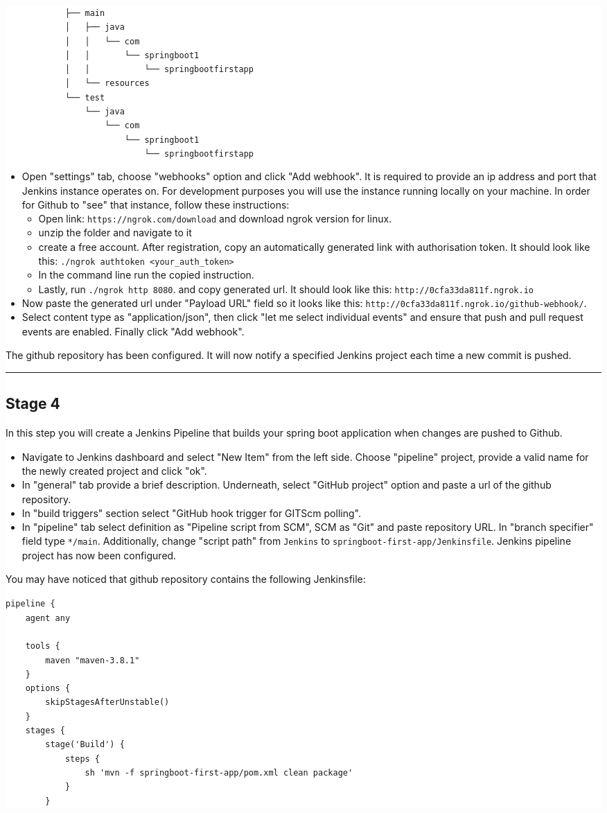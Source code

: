 ```
            ├── main
            │   ├── java
            │   │   └── com
            │   │       └── springboot1
            │   │           └── springbootfirstapp
            │   └── resources
            └── test
                └── java
                    └── com
                        └── springboot1
                            └── springbootfirstapp 
```
* Open "settings" tab, choose "webhooks" option and click "Add webhook". It is required to provide an ip address and port that Jenkins instance operates on. For development purposes you will use the instance running locally on your machine. In order for Github to "see" that instance, follow these instructions:
    * Open link: ``` https://ngrok.com/download ``` and download ngrok version for linux.
    * unzip the folder and navigate to it
    * create a free account. After registration, copy an automatically generated link with authorisation token. It should look like this: ``` ./ngrok authtoken <your_auth_token> ```
    * In the command line run the copied instruction.
    * Lastly, run ``` ./ngrok http 8080 ```. and copy generated url. It should look like this: ``` http://0cfa33da811f.ngrok.io ```
* Now paste the generated url under "Payload URL" field so it looks like this: ``` http://0cfa33da811f.ngrok.io/github-webhook/ ```.
* Select content type as "application/json", then click "let me select individual events" and ensure that push and pull request events are enabled. Finally click "Add webhook".

The github repository has been configured. It will now notify a specified Jenkins project each time a new commit is pushed.

___

## Stage 4
In this step you will create a Jenkins Pipeline that builds your spring boot application when 
changes are pushed to Github.

* Navigate to Jenkins dashboard and select "New Item" from the left side. Choose "pipeline" project, provide a valid name for the newly created project and click "ok". 
* In "general" tab provide a brief description. Underneath, select "GitHub project" option and paste a url of the github repository. 
* In "build triggers" section select "GitHub hook trigger for GITScm polling". 
* In "pipeline" tab select definition as "Pipeline script from SCM", SCM as "Git" and paste repository URL. In "branch specifier" field type ``` */main ```. Additionally, change "script path" from ``` Jenkins ``` to ``` springboot-first-app/Jenkinsfile ```.
Jenkins pipeline project has now been configured.

You may have noticed that github repository contains the following Jenkinsfile:
```
pipeline {
    agent any

    tools {
        maven "maven-3.8.1"
    }
    options {
        skipStagesAfterUnstable()
    }
    stages {
        stage('Build') {
            steps {
                sh 'mvn -f springboot-first-app/pom.xml clean package'
            }
        }
```